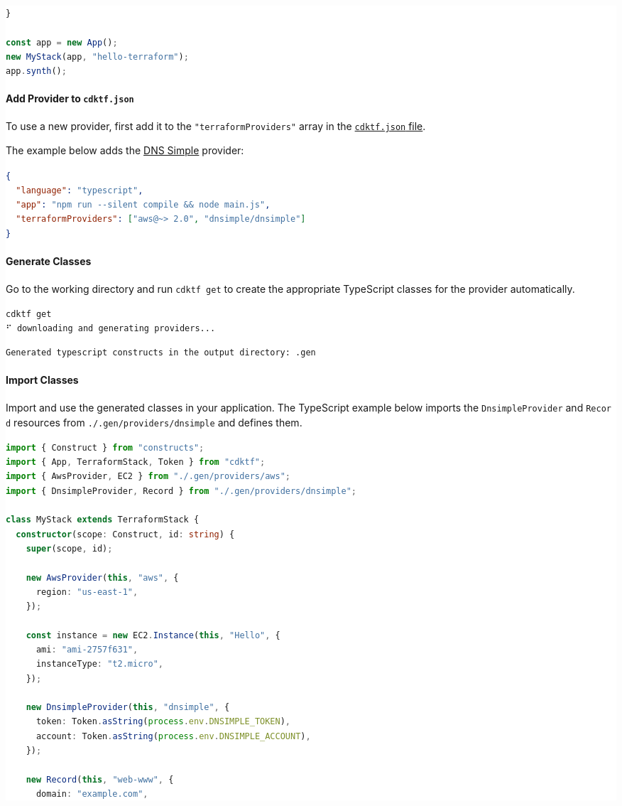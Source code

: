 ```typescript
}

const app = new App();
new MyStack(app, "hello-terraform");
app.synth();
```

#### Add Provider to `cdktf.json`

To use a new provider, first add it to the `"terraformProviders"` array in the [`cdktf.json` file](/docs/cdktf/create-and-deploy/configuration-file.html).

The example below adds the [DNS Simple](https://www.terraform.io/docs/providers/dnsimple/index.html) provider:

```json
{
  "language": "typescript",
  "app": "npm run --silent compile && node main.js",
  "terraformProviders": ["aws@~> 2.0", "dnsimple/dnsimple"]
}
```

#### Generate Classes

Go to the working directory and run `cdktf get` to create the appropriate TypeScript classes for the provider automatically.

```bash
cdktf get
⠋ downloading and generating providers...
```

```bash
Generated typescript constructs in the output directory: .gen
```

#### Import Classes

Import and use the generated classes in your application. The TypeScript example below imports the `DnsimpleProvider` and `Record` resources from `./.gen/providers/dnsimple` and defines them.

```typescript
import { Construct } from "constructs";
import { App, TerraformStack, Token } from "cdktf";
import { AwsProvider, EC2 } from "./.gen/providers/aws";
import { DnsimpleProvider, Record } from "./.gen/providers/dnsimple";

class MyStack extends TerraformStack {
  constructor(scope: Construct, id: string) {
    super(scope, id);

    new AwsProvider(this, "aws", {
      region: "us-east-1",
    });

    const instance = new EC2.Instance(this, "Hello", {
      ami: "ami-2757f631",
      instanceType: "t2.micro",
    });

    new DnsimpleProvider(this, "dnsimple", {
      token: Token.asString(process.env.DNSIMPLE_TOKEN),
      account: Token.asString(process.env.DNSIMPLE_ACCOUNT),
    });

    new Record(this, "web-www", {
      domain: "example.com",
```